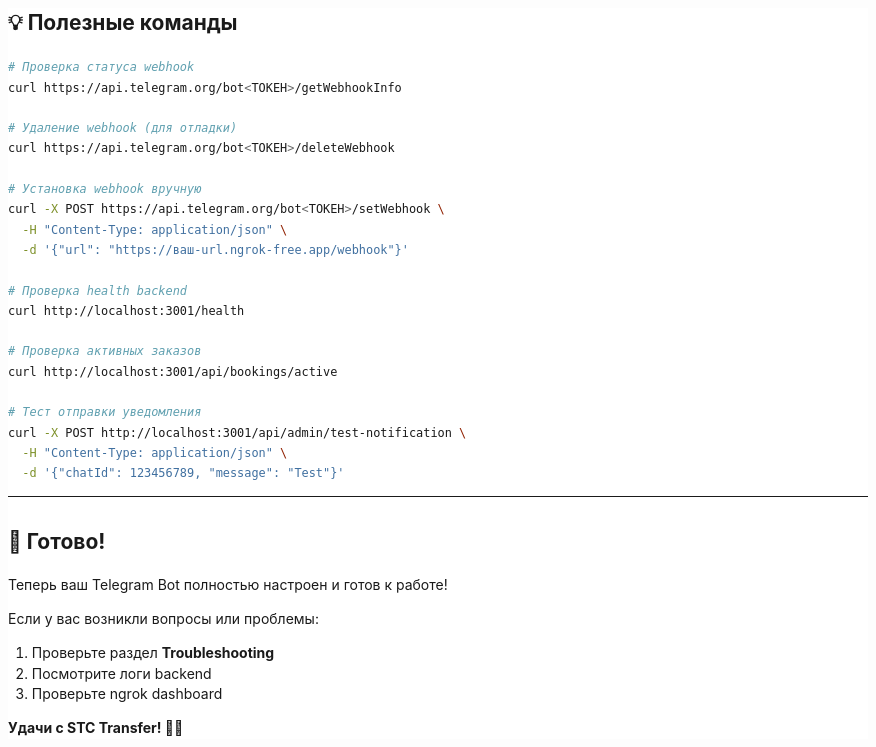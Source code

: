 
## 💡 Полезные команды

```bash
# Проверка статуса webhook
curl https://api.telegram.org/bot<ТОКЕН>/getWebhookInfo

# Удаление webhook (для отладки)
curl https://api.telegram.org/bot<ТОКЕН>/deleteWebhook

# Установка webhook вручную
curl -X POST https://api.telegram.org/bot<ТОКЕН>/setWebhook \
  -H "Content-Type: application/json" \
  -d '{"url": "https://ваш-url.ngrok-free.app/webhook"}'

# Проверка health backend
curl http://localhost:3001/health

# Проверка активных заказов
curl http://localhost:3001/api/bookings/active

# Тест отправки уведомления
curl -X POST http://localhost:3001/api/admin/test-notification \
  -H "Content-Type: application/json" \
  -d '{"chatId": 123456789, "message": "Test"}'
```

---

## 🎉 Готово!

Теперь ваш Telegram Bot полностью настроен и готов к работе!

Если у вас возникли вопросы или проблемы:

1. Проверьте раздел **Troubleshooting**
2. Посмотрите логи backend
3. Проверьте ngrok dashboard

**Удачи с STC Transfer! 🚗✨**
